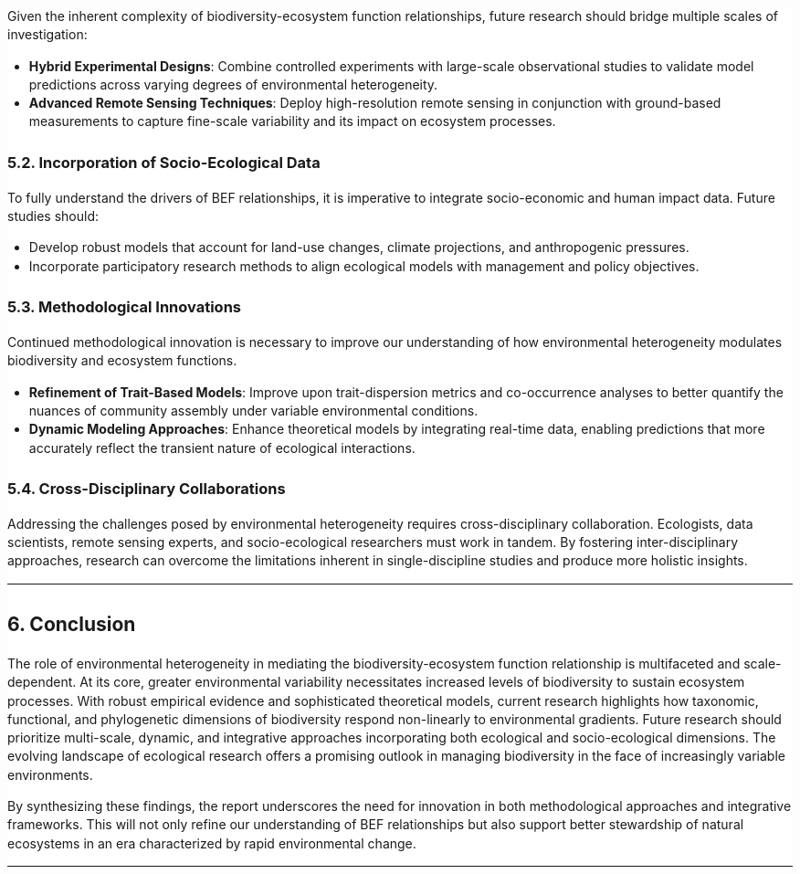 Given the inherent complexity of biodiversity-ecosystem function relationships, future research should bridge multiple scales of investigation:

- **Hybrid Experimental Designs**: Combine controlled experiments with large-scale observational studies to validate model predictions across varying degrees of environmental heterogeneity.
- **Advanced Remote Sensing Techniques**: Deploy high-resolution remote sensing in conjunction with ground-based measurements to capture fine-scale variability and its impact on ecosystem processes.

### 5.2. Incorporation of Socio-Ecological Data

To fully understand the drivers of BEF relationships, it is imperative to integrate socio-economic and human impact data. Future studies should:

- Develop robust models that account for land-use changes, climate projections, and anthropogenic pressures.
- Incorporate participatory research methods to align ecological models with management and policy objectives.

### 5.3. Methodological Innovations

Continued methodological innovation is necessary to improve our understanding of how environmental heterogeneity modulates biodiversity and ecosystem functions.

- **Refinement of Trait-Based Models**: Improve upon trait-dispersion metrics and co-occurrence analyses to better quantify the nuances of community assembly under variable environmental conditions.
- **Dynamic Modeling Approaches**: Enhance theoretical models by integrating real-time data, enabling predictions that more accurately reflect the transient nature of ecological interactions.

### 5.4. Cross-Disciplinary Collaborations

Addressing the challenges posed by environmental heterogeneity requires cross-disciplinary collaboration. Ecologists, data scientists, remote sensing experts, and socio-ecological researchers must work in tandem. By fostering inter-disciplinary approaches, research can overcome the limitations inherent in single-discipline studies and produce more holistic insights.

---

## 6. Conclusion

The role of environmental heterogeneity in mediating the biodiversity-ecosystem function relationship is multifaceted and scale-dependent. At its core, greater environmental variability necessitates increased levels of biodiversity to sustain ecosystem processes. With robust empirical evidence and sophisticated theoretical models, current research highlights how taxonomic, functional, and phylogenetic dimensions of biodiversity respond non-linearly to environmental gradients. Future research should prioritize multi-scale, dynamic, and integrative approaches incorporating both ecological and socio-ecological dimensions. The evolving landscape of ecological research offers a promising outlook in managing biodiversity in the face of increasingly variable environments.

By synthesizing these findings, the report underscores the need for innovation in both methodological approaches and integrative frameworks. This will not only refine our understanding of BEF relationships but also support better stewardship of natural ecosystems in an era characterized by rapid environmental change.

---
